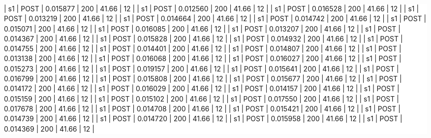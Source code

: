 | s1 | POST | 0.015877 | 200 | 41.66 | 12 |
| s1 | POST | 0.012560 | 200 | 41.66 | 12 |
| s1 | POST | 0.016528 | 200 | 41.66 | 12 |
| s1 | POST | 0.013219 | 200 | 41.66 | 12 |
| s1 | POST | 0.014664 | 200 | 41.66 | 12 |
| s1 | POST | 0.014742 | 200 | 41.66 | 12 |
| s1 | POST | 0.015071 | 200 | 41.66 | 12 |
| s1 | POST | 0.016085 | 200 | 41.66 | 12 |
| s1 | POST | 0.013207 | 200 | 41.66 | 12 |
| s1 | POST | 0.014367 | 200 | 41.66 | 12 |
| s1 | POST | 0.015828 | 200 | 41.66 | 12 |
| s1 | POST | 0.014932 | 200 | 41.66 | 12 |
| s1 | POST | 0.014755 | 200 | 41.66 | 12 |
| s1 | POST | 0.014401 | 200 | 41.66 | 12 |
| s1 | POST | 0.014807 | 200 | 41.66 | 12 |
| s1 | POST | 0.013138 | 200 | 41.66 | 12 |
| s1 | POST | 0.016068 | 200 | 41.66 | 12 |
| s1 | POST | 0.016027 | 200 | 41.66 | 12 |
| s1 | POST | 0.015273 | 200 | 41.66 | 12 |
| s1 | POST | 0.019157 | 200 | 41.66 | 12 |
| s1 | POST | 0.015641 | 200 | 41.66 | 12 |
| s1 | POST | 0.016799 | 200 | 41.66 | 12 |
| s1 | POST | 0.015808 | 200 | 41.66 | 12 |
| s1 | POST | 0.015677 | 200 | 41.66 | 12 |
| s1 | POST | 0.014172 | 200 | 41.66 | 12 |
| s1 | POST | 0.016029 | 200 | 41.66 | 12 |
| s1 | POST | 0.014157 | 200 | 41.66 | 12 |
| s1 | POST | 0.015159 | 200 | 41.66 | 12 |
| s1 | POST | 0.015102 | 200 | 41.66 | 12 |
| s1 | POST | 0.017550 | 200 | 41.66 | 12 |
| s1 | POST | 0.017678 | 200 | 41.66 | 12 |
| s1 | POST | 0.014708 | 200 | 41.66 | 12 |
| s1 | POST | 0.015421 | 200 | 41.66 | 12 |
| s1 | POST | 0.014739 | 200 | 41.66 | 12 |
| s1 | POST | 0.014720 | 200 | 41.66 | 12 |
| s1 | POST | 0.015958 | 200 | 41.66 | 12 |
| s1 | POST | 0.014369 | 200 | 41.66 | 12 |